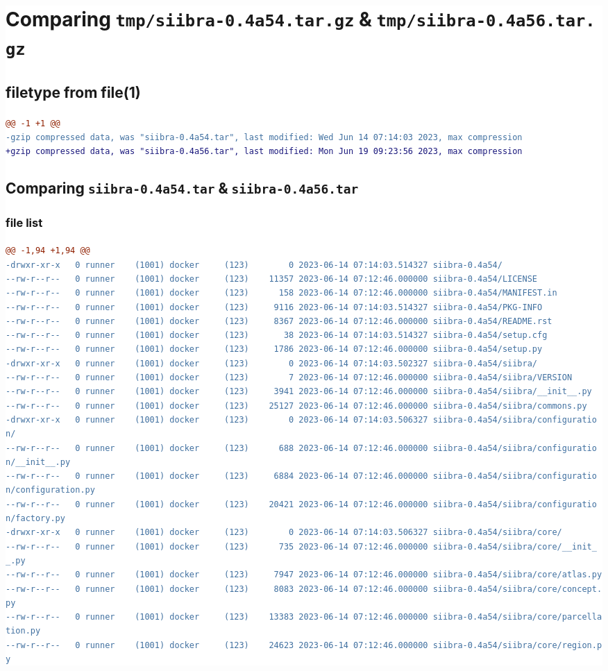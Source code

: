 # Comparing `tmp/siibra-0.4a54.tar.gz` & `tmp/siibra-0.4a56.tar.gz`

## filetype from file(1)

```diff
@@ -1 +1 @@
-gzip compressed data, was "siibra-0.4a54.tar", last modified: Wed Jun 14 07:14:03 2023, max compression
+gzip compressed data, was "siibra-0.4a56.tar", last modified: Mon Jun 19 09:23:56 2023, max compression
```

## Comparing `siibra-0.4a54.tar` & `siibra-0.4a56.tar`

### file list

```diff
@@ -1,94 +1,94 @@
-drwxr-xr-x   0 runner    (1001) docker     (123)        0 2023-06-14 07:14:03.514327 siibra-0.4a54/
--rw-r--r--   0 runner    (1001) docker     (123)    11357 2023-06-14 07:12:46.000000 siibra-0.4a54/LICENSE
--rw-r--r--   0 runner    (1001) docker     (123)      158 2023-06-14 07:12:46.000000 siibra-0.4a54/MANIFEST.in
--rw-r--r--   0 runner    (1001) docker     (123)     9116 2023-06-14 07:14:03.514327 siibra-0.4a54/PKG-INFO
--rw-r--r--   0 runner    (1001) docker     (123)     8367 2023-06-14 07:12:46.000000 siibra-0.4a54/README.rst
--rw-r--r--   0 runner    (1001) docker     (123)       38 2023-06-14 07:14:03.514327 siibra-0.4a54/setup.cfg
--rw-r--r--   0 runner    (1001) docker     (123)     1786 2023-06-14 07:12:46.000000 siibra-0.4a54/setup.py
-drwxr-xr-x   0 runner    (1001) docker     (123)        0 2023-06-14 07:14:03.502327 siibra-0.4a54/siibra/
--rw-r--r--   0 runner    (1001) docker     (123)        7 2023-06-14 07:12:46.000000 siibra-0.4a54/siibra/VERSION
--rw-r--r--   0 runner    (1001) docker     (123)     3941 2023-06-14 07:12:46.000000 siibra-0.4a54/siibra/__init__.py
--rw-r--r--   0 runner    (1001) docker     (123)    25127 2023-06-14 07:12:46.000000 siibra-0.4a54/siibra/commons.py
-drwxr-xr-x   0 runner    (1001) docker     (123)        0 2023-06-14 07:14:03.506327 siibra-0.4a54/siibra/configuration/
--rw-r--r--   0 runner    (1001) docker     (123)      688 2023-06-14 07:12:46.000000 siibra-0.4a54/siibra/configuration/__init__.py
--rw-r--r--   0 runner    (1001) docker     (123)     6884 2023-06-14 07:12:46.000000 siibra-0.4a54/siibra/configuration/configuration.py
--rw-r--r--   0 runner    (1001) docker     (123)    20421 2023-06-14 07:12:46.000000 siibra-0.4a54/siibra/configuration/factory.py
-drwxr-xr-x   0 runner    (1001) docker     (123)        0 2023-06-14 07:14:03.506327 siibra-0.4a54/siibra/core/
--rw-r--r--   0 runner    (1001) docker     (123)      735 2023-06-14 07:12:46.000000 siibra-0.4a54/siibra/core/__init__.py
--rw-r--r--   0 runner    (1001) docker     (123)     7947 2023-06-14 07:12:46.000000 siibra-0.4a54/siibra/core/atlas.py
--rw-r--r--   0 runner    (1001) docker     (123)     8083 2023-06-14 07:12:46.000000 siibra-0.4a54/siibra/core/concept.py
--rw-r--r--   0 runner    (1001) docker     (123)    13383 2023-06-14 07:12:46.000000 siibra-0.4a54/siibra/core/parcellation.py
--rw-r--r--   0 runner    (1001) docker     (123)    24623 2023-06-14 07:12:46.000000 siibra-0.4a54/siibra/core/region.py
```